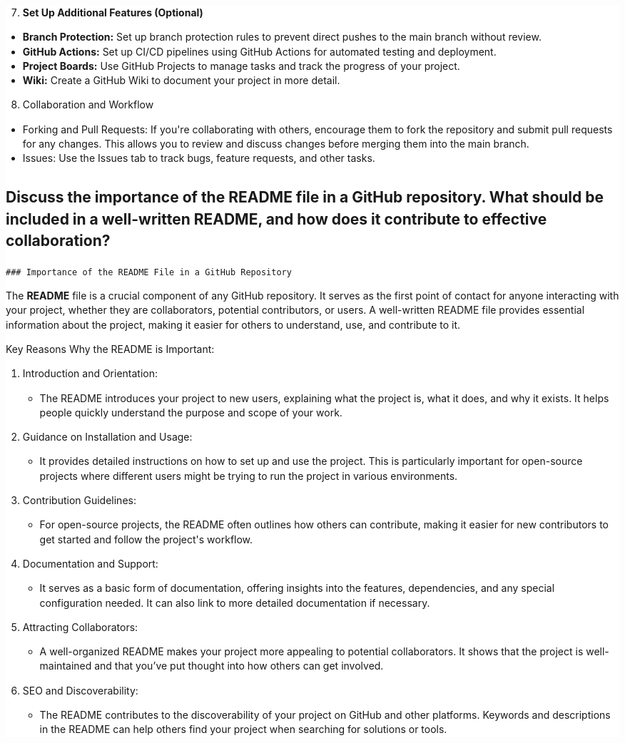 7.  **Set Up Additional Features (Optional)**

- **Branch Protection:** Set up branch protection rules to prevent direct pushes to the main branch without review.
- **GitHub Actions:** Set up CI/CD pipelines using GitHub Actions for automated testing and deployment.
- **Project Boards:** Use GitHub Projects to manage tasks and track the progress of your project.
- **Wiki:** Create a GitHub Wiki to document your project in more detail.

8.  Collaboration and Workflow

- Forking and Pull Requests: If you're collaborating with others, encourage them to fork the repository and submit pull requests for any changes. This allows you to review and discuss changes before merging them into the main branch.
- Issues: Use the Issues tab to track bugs, feature requests, and other tasks.

## Discuss the importance of the README file in a GitHub repository. What should be included in a well-written README, and how does it contribute to effective collaboration?

    ### Importance of the README File in a GitHub Repository

The **README** file is a crucial component of any GitHub repository. It serves as the first point of contact for anyone interacting with your project, whether they are collaborators, potential contributors, or users. A well-written README file provides essential information about the project, making it easier for others to understand, use, and contribute to it.

Key Reasons Why the README is Important:

1. Introduction and Orientation:

   - The README introduces your project to new users, explaining what the project is, what it does, and why it exists. It helps people quickly understand the purpose and scope of your work.

2. Guidance on Installation and Usage:

   - It provides detailed instructions on how to set up and use the project. This is particularly important for open-source projects where different users might be trying to run the project in various environments.

3. Contribution Guidelines:

   - For open-source projects, the README often outlines how others can contribute, making it easier for new contributors to get started and follow the project's workflow.

4. Documentation and Support:

   - It serves as a basic form of documentation, offering insights into the features, dependencies, and any special configuration needed. It can also link to more detailed documentation if necessary.

5. Attracting Collaborators:

   - A well-organized README makes your project more appealing to potential collaborators. It shows that the project is well-maintained and that you’ve put thought into how others can get involved.

6. SEO and Discoverability:
   - The README contributes to the discoverability of your project on GitHub and other platforms. Keywords and descriptions in the README can help others find your project when searching for solutions or tools.
